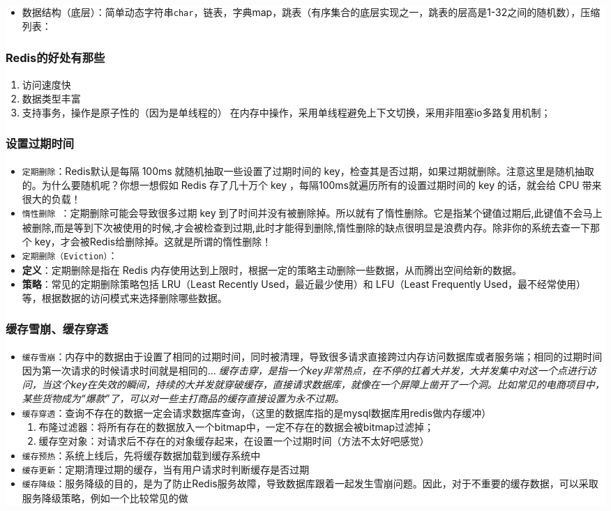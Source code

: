 - 数据结构（底层）：简单动态字符串`char`，链表，字典map，跳表（有序集合的底层实现之一，跳表的层高是1-32之间的随机数），压缩列表：

### Redis的好处有那些
1. 访问速度快
2. 数据类型丰富
3. 支持事务，操作是原子性的（因为是单线程的）
在内存中操作，采用单线程避免上下文切换，采用非阻塞io多路复用机制；


### 设置过期时间
- `定期删除`：Redis默认是每隔 100ms 就随机抽取一些设置了过期时间的 key，检查其是否过期，如果过期就删除。注意这里是随机抽取的。为什么要随机呢？你想一想假如 Redis 存了几十万个 key ，每隔100ms就遍历所有的设置过期时间的 key 的话，就会给 CPU 带来很大的负载！ 
- `惰性删除 `：定期删除可能会导致很多过期 key 到了时间并没有被删除掉。所以就有了惰性删除。它是指某个键值过期后,此键值不会马上被删除,而是等到下次被使用的时候,才会被检查到过期,此时才能得到删除,惰性删除的缺点很明显是浪费内存。除非你的系统去查一下那个 key，才会被Redis给删除掉。这就是所谓的惰性删除！
- `定期删除（Eviction）`：
- **定义**：定期删除是指在 Redis 内存使用达到上限时，根据一定的策略主动删除一些数据，从而腾出空间给新的数据。
- **策略**：常见的定期删除策略包括 LRU（Least Recently Used，最近最少使用）和 LFU（Least Frequently Used，最不经常使用）等，根据数据的访问模式来选择删除哪些数据。

### 缓存雪崩、缓存穿透
- `缓存雪崩`：内存中的数据由于设置了相同的过期时间，同时被清理，导致很多请求直接跨过内存访问数据库或者服务端；相同的过期时间因为第一次请求的时候请求时间就是相同的...
*缓存击穿，是指一个key非常热点，在不停的扛着大并发，大并发集中对这一个点进行访问，当这个key在失效的瞬间，持续的大并发就穿破缓存，直接请求数据库，就像在一个屏障上凿开了一个洞。比如常见的电商项目中，某些货物成为“爆款”了，可以对一些主打商品的缓存直接设置为永不过期。*
- `缓存穿透`：查询不存在的数据一定会请求数据库查询，（这里的数据库指的是mysql数据库用redis做内存缓冲）
	1. 布隆过滤器：将所有存在的数据放入一个bitmap中，一定不存在的数据会被bitmap过滤掉；
	2. 缓存空对象：对请求后不存在的对象缓存起来，在设置一个过期时间（方法不太好吧感觉）
- `缓存预热`：系统上线后，先将缓存数据加载到缓存系统中
- `缓存更新`：定期清理过期的缓存，当有用户请求时判断缓存是否过期
- `缓存降级`：服务降级的目的，是为了防止Redis服务故障，导致数据库跟着一起发生雪崩问题。因此，对于不重要的缓存数据，可以采取服务降级策略，例如一个比较常见的做









